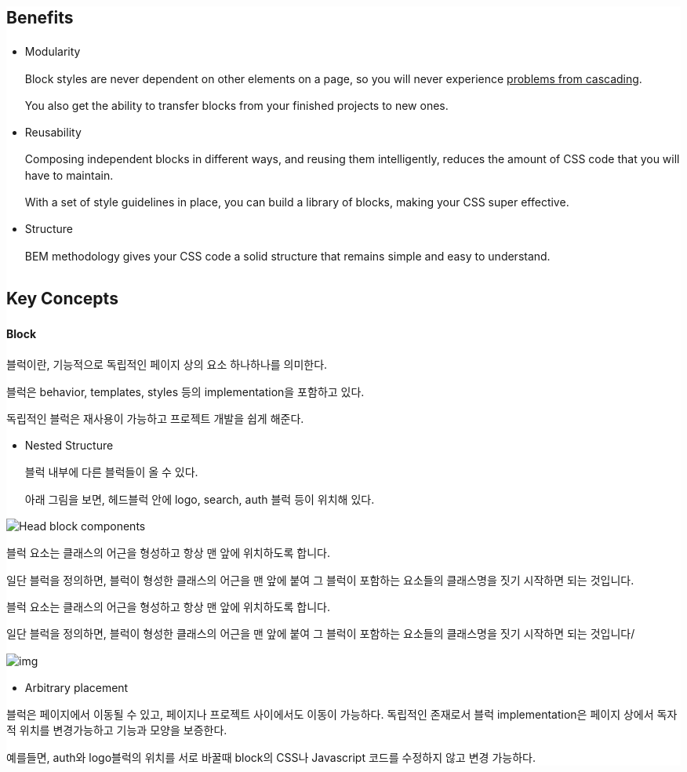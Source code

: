 


## Benefits

- Modularity

  Block styles are never dependent on other elements on a page, so you will never experience [problems from cascading](http://www.phase2technology.com/blog/used-and-abused-css-inheritance-and-our-misuse-of-the-cascade/).

  You also get the ability to transfer blocks from your finished projects to new ones.

- Reusability

  Composing independent blocks in different ways, and reusing them intelligently, reduces the amount of CSS code that you will have to maintain.

  With a set of style guidelines in place, you can build a library of blocks, making your CSS super effective.

- Structure

  BEM methodology gives your CSS code a solid structure that remains simple and easy to understand.



## Key Concepts

#### **Block**

블럭이란, 기능적으로 독립적인 페이지 상의 요소 하나하나를 의미한다. 

블럭은 behavior, templates, styles 등의 implementation을 포함하고 있다.

독립적인 블럭은 재사용이 가능하고 프로젝트 개발을 쉽게 해준다.

- Nested Structure

  블럭 내부에 다른 블럭들이 올 수 있다.

  아래 그림을 보면, 헤드블럭 안에 logo, search, auth 블럭 등이 위치해 있다.

![Head block components](https://en.bem.info/kFetIbKxQdABHhUecbic45Il0Bg.png)

블럭 요소는 클래스의 어근을 형성하고 항상 맨 앞에 위치하도록 합니다. 

일단 블럭을 정의하면, 블럭이 형성한 클래스의 어근을 맨 앞에 붙여 그 블럭이 포함하는 요소들의 클래스명을 짓기 시작하면 되는 것입니다.

블럭 요소는 클래스의 어근을 형성하고 항상 맨 앞에 위치하도록 합니다. 

일단 블럭을 정의하면, 블럭이 형성한 클래스의 어근을 맨 앞에 붙여 그 블럭이 포함하는 요소들의 클래스명을 짓기 시작하면 되는 것입니다/

![img](https://t1.daumcdn.net/cfile/tistory/235E3133568B047227)

- Arbitrary placement

블럭은 페이지에서 이동될 수 있고, 페이지나 프로젝트 사이에서도 이동이 가능하다. 독립적인 존재로서 블럭 implementation은 페이지 상에서 독자적 위치를 변경가능하고 기능과 모양을 보증한다.

예를들면, auth와 logo블럭의 위치를 서로 바꿀때 block의 CSS나 Javascript 코드를 수정하지 않고 변경 가능하다.
